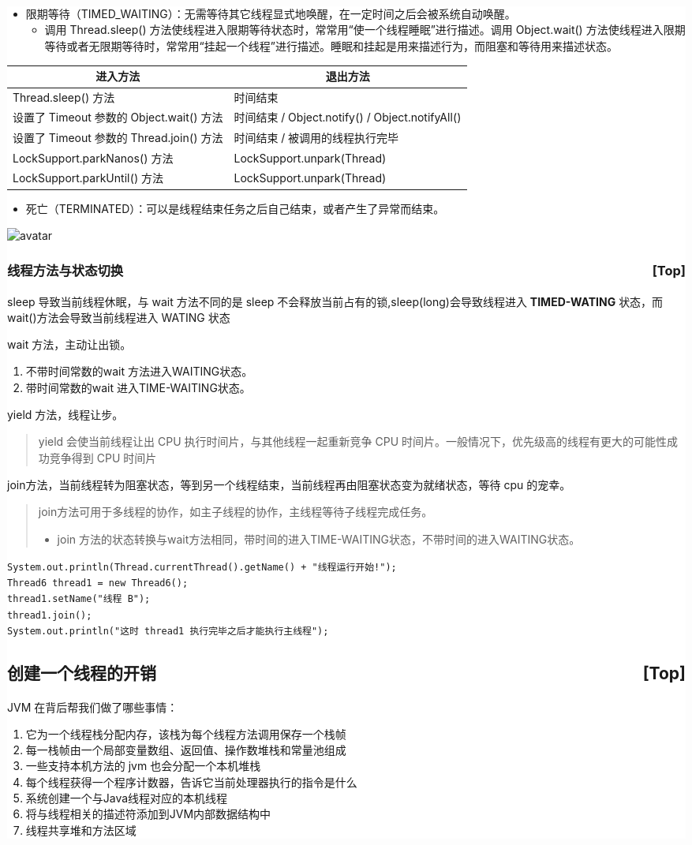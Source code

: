 - 限期等待（TIMED_WAITING）：无需等待其它线程显式地唤醒，在一定时间之后会被系统自动唤醒。
  - 调用 Thread.sleep() 方法使线程进入限期等待状态时，常常用“使一个线程睡眠”进行描述。调用 Object.wait() 方法使线程进入限期等待或者无限期等待时，常常用“挂起一个线程”进行描述。睡眠和挂起是用来描述行为，而阻塞和等待用来描述状态。

| 进入方法 | 退出方法 |
| --- | --- |
| Thread.sleep() 方法 | 时间结束 |
| 设置了 Timeout 参数的 Object.wait() 方法 | 时间结束 / Object.notify() / Object.notifyAll()  |
| 设置了 Timeout 参数的 Thread.join() 方法 | 时间结束 / 被调用的线程执行完毕 |
| LockSupport.parkNanos() 方法 | LockSupport.unpark(Thread) |
| LockSupport.parkUntil() 方法 | LockSupport.unpark(Thread) |

- 死亡（TERMINATED）：可以是线程结束任务之后自己结束，或者产生了异常而结束。

![avatar](https://github.com/rbmonster/learning-note/blob/master/src/main/java/com/learning/basic/picture/threadstate.png)

### <a name="2">线程方法与状态切换</a><a style="float:right;text-decoration:none;" href="#index">[Top]</a>

sleep 导致当前线程休眠，与 wait 方法不同的是 sleep 不会释放当前占有的锁,sleep(long)会导致线程进入 **TIMED-WATING** 状态，而 wait()方法会导致当前线程进入 WATING 状态

wait 方法，主动让出锁。
1. 不带时间常数的wait 方法进入WAITING状态。
2. 带时间常数的wait 进入TIME-WAITING状态。

yield 方法，线程让步。
> yield 会使当前线程让出 CPU 执行时间片，与其他线程一起重新竞争 CPU 时间片。一般情况下，优先级高的线程有更大的可能性成功竞争得到 CPU 时间片

join方法，当前线程转为阻塞状态，等到另一个线程结束，当前线程再由阻塞状态变为就绪状态，等待 cpu 的宠幸。
> join方法可用于多线程的协作，如主子线程的协作，主线程等待子线程完成任务。
> - join 方法的状态转换与wait方法相同，带时间的进入TIME-WAITING状态，不带时间的进入WAITING状态。
```
System.out.println(Thread.currentThread().getName() + "线程运行开始!");
Thread6 thread1 = new Thread6();
thread1.setName("线程 B");
thread1.join();
System.out.println("这时 thread1 执行完毕之后才能执行主线程");
```

## <a name="3">创建一个线程的开销</a><a style="float:right;text-decoration:none;" href="#index">[Top]</a>
JVM 在背后帮我们做了哪些事情：

1. 它为一个线程栈分配内存，该栈为每个线程方法调用保存一个栈帧
2. 每一栈帧由一个局部变量数组、返回值、操作数堆栈和常量池组成
3. 一些支持本机方法的 jvm 也会分配一个本机堆栈
4. 每个线程获得一个程序计数器，告诉它当前处理器执行的指令是什么
5. 系统创建一个与Java线程对应的本机线程
6. 将与线程相关的描述符添加到JVM内部数据结构中
7. 线程共享堆和方法区域
